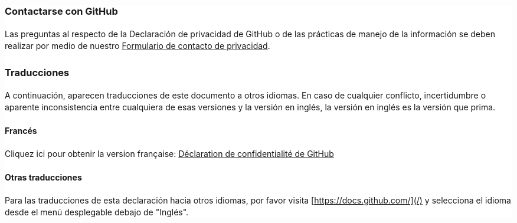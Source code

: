 ### Contactarse con GitHub
Las preguntas al respecto de la Declaración de privacidad de GitHub o de las prácticas de manejo de la información se deben realizar por medio de nuestro [Formulario de contacto de privacidad](https://support.github.com/contact/privacy).

### Traducciones

A continuación, aparecen traducciones de este documento a otros idiomas. En caso de cualquier conflicto, incertidumbre o aparente inconsistencia entre cualquiera de esas versiones y la versión en inglés, la versión en inglés es la versión que prima.

#### Francés
Cliquez ici pour obtenir la version française: [Déclaration de confidentialité de GitHub](/assets/images/help/site-policy/github-privacy-statement(12.20.19)(FR).pdf)

#### Otras traducciones

Para las traducciones de esta declaración hacia otros idiomas, por favor visita [https://docs.github.com/](/) y selecciona el idioma desde el menú desplegable debajo de "Inglés".
